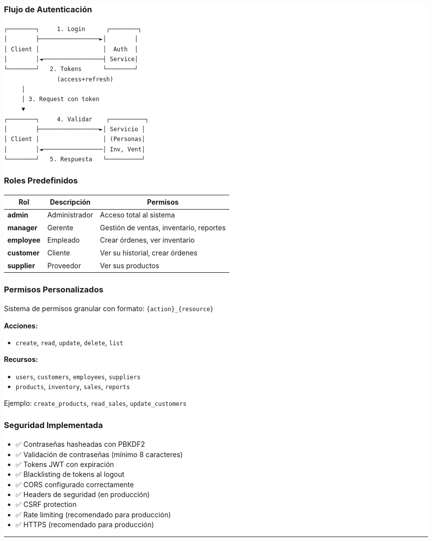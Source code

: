 ### Flujo de Autenticación

```
┌────────┐     1. Login      ┌────────┐
│        ├─────────────────►│        │
│ Client │                  │  Auth  │
│        │◄─────────────────┤ Service│
└────────┘   2. Tokens      └────────┘
               (access+refresh)
     │
     │ 3. Request con token
     ▼
┌────────┐     4. Validar    ┌──────────┐
│        ├─────────────────►│ Servicio │
│ Client │                  │ (Personas│
│        │◄─────────────────│ Inv, Vent│
└────────┘   5. Respuesta   └──────────┘
```

### Roles Predefinidos

| Rol | Descripción | Permisos |
|-----|-------------|----------|
| **admin** | Administrador | Acceso total al sistema |
| **manager** | Gerente | Gestión de ventas, inventario, reportes |
| **employee** | Empleado | Crear órdenes, ver inventario |
| **customer** | Cliente | Ver su historial, crear órdenes |
| **supplier** | Proveedor | Ver sus productos |

### Permisos Personalizados

Sistema de permisos granular con formato: `{action}_{resource}`

**Acciones:**
- `create`, `read`, `update`, `delete`, `list`

**Recursos:**
- `users`, `customers`, `employees`, `suppliers`
- `products`, `inventory`, `sales`, `reports`

Ejemplo: `create_products`, `read_sales`, `update_customers`

### Seguridad Implementada

- ✅ Contraseñas hasheadas con PBKDF2
- ✅ Validación de contraseñas (mínimo 8 caracteres)
- ✅ Tokens JWT con expiración
- ✅ Blacklisting de tokens al logout
- ✅ CORS configurado correctamente
- ✅ Headers de seguridad (en producción)
- ✅ CSRF protection
- ✅ Rate limiting (recomendado para producción)
- ✅ HTTPS (recomendado para producción)

---